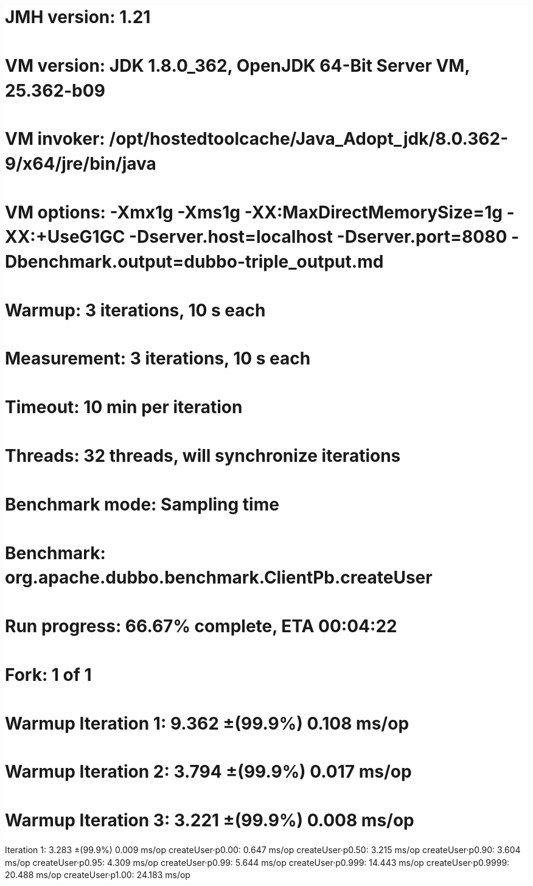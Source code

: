 
# JMH version: 1.21
# VM version: JDK 1.8.0_362, OpenJDK 64-Bit Server VM, 25.362-b09
# VM invoker: /opt/hostedtoolcache/Java_Adopt_jdk/8.0.362-9/x64/jre/bin/java
# VM options: -Xmx1g -Xms1g -XX:MaxDirectMemorySize=1g -XX:+UseG1GC -Dserver.host=localhost -Dserver.port=8080 -Dbenchmark.output=dubbo-triple_output.md
# Warmup: 3 iterations, 10 s each
# Measurement: 3 iterations, 10 s each
# Timeout: 10 min per iteration
# Threads: 32 threads, will synchronize iterations
# Benchmark mode: Sampling time
# Benchmark: org.apache.dubbo.benchmark.ClientPb.createUser

# Run progress: 66.67% complete, ETA 00:04:22
# Fork: 1 of 1
# Warmup Iteration   1: 9.362 ±(99.9%) 0.108 ms/op
# Warmup Iteration   2: 3.794 ±(99.9%) 0.017 ms/op
# Warmup Iteration   3: 3.221 ±(99.9%) 0.008 ms/op
Iteration   1: 3.283 ±(99.9%) 0.009 ms/op
                 createUser·p0.00:   0.647 ms/op
                 createUser·p0.50:   3.215 ms/op
                 createUser·p0.90:   3.604 ms/op
                 createUser·p0.95:   4.309 ms/op
                 createUser·p0.99:   5.644 ms/op
                 createUser·p0.999:  14.443 ms/op
                 createUser·p0.9999: 20.488 ms/op
                 createUser·p1.00:   24.183 ms/op
